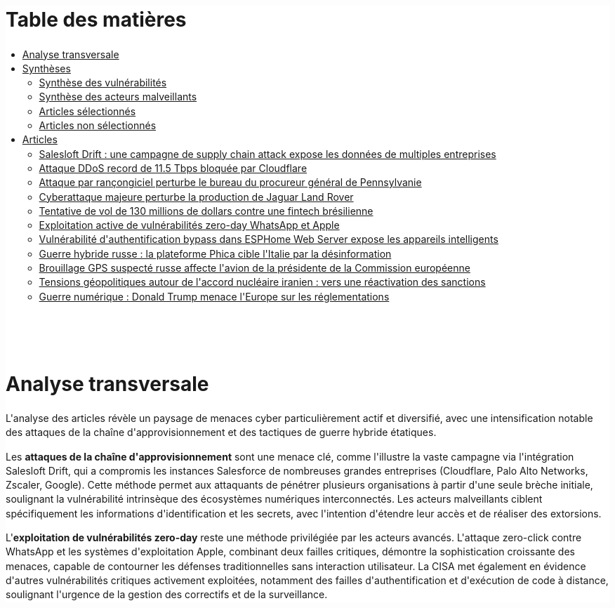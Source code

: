 # Table des matières
* [Analyse transversale](#analyse-transversale)
* [Synthèses](#syntheses)
  * [Synthèse des vulnérabilités](#synthese-des-vulnerabilites)
  * [Synthèse des acteurs malveillants](#synthese-des-acteurs-malveillants)
  * [Articles sélectionnés](#articles-selectionnes)
  * [Articles non sélectionnés](#articles-non-selectionnes)
* [Articles](#articles)
  * [Salesloft Drift : une campagne de supply chain attack expose les données de multiples entreprises](#salesloft-drift-une-campagne-de-supply-chain-attack-expose-les-donnees-de-multiples-entreprises)
  * [Attaque DDoS record de 11.5 Tbps bloquée par Cloudflare](#attaque-ddos-record-de-115-tbps-bloquee-par-cloudflare)
  * [Attaque par rançongiciel perturbe le bureau du procureur général de Pennsylvanie](#attaque-par-rancongiciel-perturbe-le-bureau-du-procureur-general-de-pennsylvanie)
  * [Cyberattaque majeure perturbe la production de Jaguar Land Rover](#cyberattaque-majeure-perturbe-la-production-de-jaguar-land-rover)
  * [Tentative de vol de 130 millions de dollars contre une fintech brésilienne](#tentative-de-vol-de-130-millions-de-dollars-contre-une-fintech-bresilienne)
  * [Exploitation active de vulnérabilités zero-day WhatsApp et Apple](#exploitation-active-de-vulnerabilites-zero-day-whatsapp-et-apple)
  * [Vulnérabilité d'authentification bypass dans ESPHome Web Server expose les appareils intelligents](#vulnerabilite-dauthentification-bypass-dans-esphome-web-server-expose-les-appareils-intelligents)
  * [Guerre hybride russe : la plateforme Phica cible l'Italie par la désinformation](#guerre-hybride-russe-la-plateforme-phica-cible-litalie-par-la-desinformation)
  * [Brouillage GPS suspecté russe affecte l'avion de la présidente de la Commission européenne](#brouillage-gps-suspecte-russe-affecte-lavion-de-la-presidente-de-la-commission-europeenne)
  * [Tensions géopolitiques autour de l'accord nucléaire iranien : vers une réactivation des sanctions](#tensions-geopolitiques-autour-de-laccord-nucleaire-iranien-vers-une-reactivation-des-sanctions)
  * [Guerre numérique : Donald Trump menace l'Europe sur les réglementations](#guerre-numerique-donald-trump-menace-leurope-sur-les-reglementations)

<br/>
<br/>
<div id="analyse-transversale"></div>

# Analyse transversale
L'analyse des articles révèle un paysage de menaces cyber particulièrement actif et diversifié, avec une intensification notable des attaques de la chaîne d'approvisionnement et des tactiques de guerre hybride étatiques.

Les **attaques de la chaîne d'approvisionnement** sont une menace clé, comme l'illustre la vaste campagne via l'intégration Salesloft Drift, qui a compromis les instances Salesforce de nombreuses grandes entreprises (Cloudflare, Palo Alto Networks, Zscaler, Google). Cette méthode permet aux attaquants de pénétrer plusieurs organisations à partir d'une seule brèche initiale, soulignant la vulnérabilité intrinsèque des écosystèmes numériques interconnectés. Les acteurs malveillants ciblent spécifiquement les informations d'identification et les secrets, avec l'intention d'étendre leur accès et de réaliser des extorsions.

L'**exploitation de vulnérabilités zero-day** reste une méthode privilégiée par les acteurs avancés. L'attaque zero-click contre WhatsApp et les systèmes d'exploitation Apple, combinant deux failles critiques, démontre la sophistication croissante des menaces, capable de contourner les défenses traditionnelles sans interaction utilisateur. La CISA met également en évidence d'autres vulnérabilités critiques activement exploitées, notamment des failles d'authentification et d'exécution de code à distance, soulignant l'urgence de la gestion des correctifs et de la surveillance.

